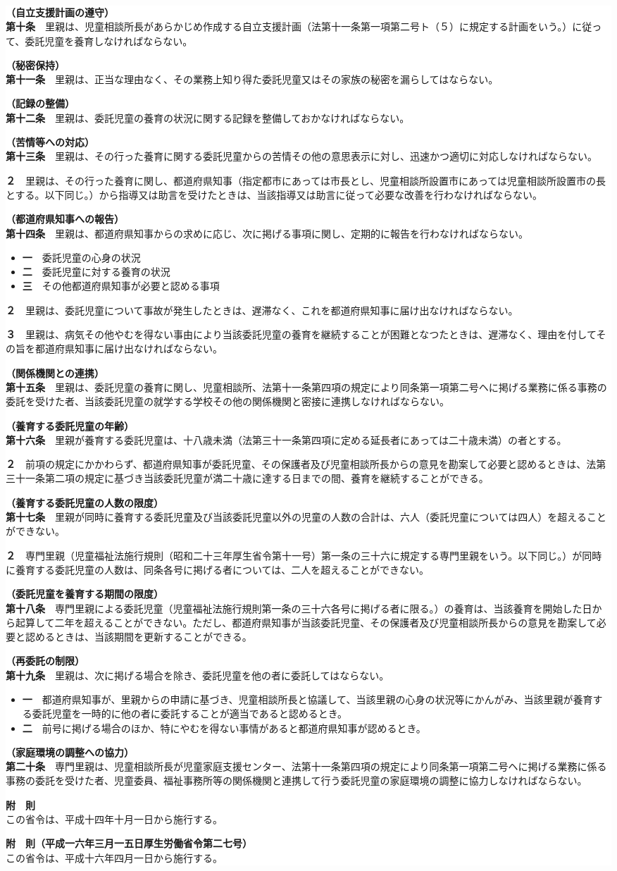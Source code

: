 **（自立支援計画の遵守）**  
**第十条**　里親は、児童相談所長があらかじめ作成する自立支援計画（法第十一条第一項第二号ト（５）に規定する計画をいう。）に従って、委託児童を養育しなければならない。  
  
**（秘密保持）**  
**第十一条**　里親は、正当な理由なく、その業務上知り得た委託児童又はその家族の秘密を漏らしてはならない。  
  
**（記録の整備）**  
**第十二条**　里親は、委託児童の養育の状況に関する記録を整備しておかなければならない。  
  
**（苦情等への対応）**  
**第十三条**　里親は、その行った養育に関する委託児童からの苦情その他の意思表示に対し、迅速かつ適切に対応しなければならない。  
  
**２**　里親は、その行った養育に関し、都道府県知事（指定都市にあっては市長とし、児童相談所設置市にあっては児童相談所設置市の長とする。以下同じ。）から指導又は助言を受けたときは、当該指導又は助言に従って必要な改善を行わなければならない。  
  
**（都道府県知事への報告）**  
**第十四条**　里親は、都道府県知事からの求めに応じ、次に掲げる事項に関し、定期的に報告を行わなければならない。  
* **一**　委託児童の心身の状況  
* **二**　委託児童に対する養育の状況  
* **三**　その他都道府県知事が必要と認める事項  
  
**２**　里親は、委託児童について事故が発生したときは、遅滞なく、これを都道府県知事に届け出なければならない。  
  
**３**　里親は、病気その他やむを得ない事由により当該委託児童の養育を継続することが困難となつたときは、遅滞なく、理由を付してその旨を都道府県知事に届け出なければならない。  
  
**（関係機関との連携）**  
**第十五条**　里親は、委託児童の養育に関し、児童相談所、法第十一条第四項の規定により同条第一項第二号ヘに掲げる業務に係る事務の委託を受けた者、当該委託児童の就学する学校その他の関係機関と密接に連携しなければならない。  
  
**（養育する委託児童の年齢）**  
**第十六条**　里親が養育する委託児童は、十八歳未満（法第三十一条第四項に定める延長者にあっては二十歳未満）の者とする。  
  
**２**　前項の規定にかかわらず、都道府県知事が委託児童、その保護者及び児童相談所長からの意見を勘案して必要と認めるときは、法第三十一条第二項の規定に基づき当該委託児童が満二十歳に達する日までの間、養育を継続することができる。  
  
**（養育する委託児童の人数の限度）**  
**第十七条**　里親が同時に養育する委託児童及び当該委託児童以外の児童の人数の合計は、六人（委託児童については四人）を超えることができない。  
  
**２**　専門里親（児童福祉法施行規則（昭和二十三年厚生省令第十一号）第一条の三十六に規定する専門里親をいう。以下同じ。）が同時に養育する委託児童の人数は、同条各号に掲げる者については、二人を超えることができない。  
  
**（委託児童を養育する期間の限度）**  
**第十八条**　専門里親による委託児童（児童福祉法施行規則第一条の三十六各号に掲げる者に限る。）の養育は、当該養育を開始した日から起算して二年を超えることができない。ただし、都道府県知事が当該委託児童、その保護者及び児童相談所長からの意見を勘案して必要と認めるときは、当該期間を更新することができる。  
  
**（再委託の制限）**  
**第十九条**　里親は、次に掲げる場合を除き、委託児童を他の者に委託してはならない。  
* **一**　都道府県知事が、里親からの申請に基づき、児童相談所長と協議して、当該里親の心身の状況等にかんがみ、当該里親が養育する委託児童を一時的に他の者に委託することが適当であると認めるとき。  
* **二**　前号に掲げる場合のほか、特にやむを得ない事情があると都道府県知事が認めるとき。  
  
**（家庭環境の調整への協力）**  
**第二十条**　専門里親は、児童相談所長が児童家庭支援センター、法第十一条第四項の規定により同条第一項第二号ヘに掲げる業務に係る事務の委託を受けた者、児童委員、福祉事務所等の関係機関と連携して行う委託児童の家庭環境の調整に協力しなければならない。  
  
**附　則**  
この省令は、平成十四年十月一日から施行する。  
  
**附　則（平成一六年三月一五日厚生労働省令第二七号）**  
この省令は、平成十六年四月一日から施行する。  
  